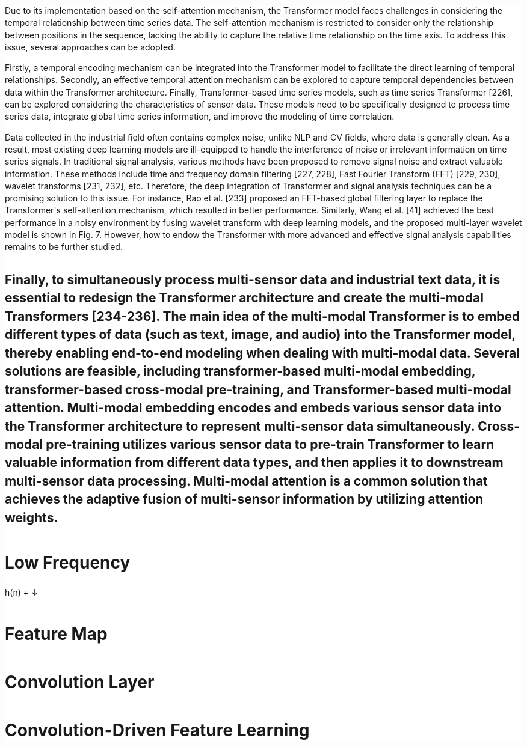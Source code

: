 Due to its implementation based on the self-attention mechanism, the Transformer model faces challenges in considering the temporal relationship between time series data. The self-attention mechanism is restricted to consider only the relationship between positions in the sequence, lacking the ability to capture the relative time relationship on the time axis. To address this issue, several approaches can be adopted.

Firstly, a temporal encoding mechanism can be integrated into the Transformer model to facilitate the direct learning of temporal relationships. Secondly, an effective temporal attention mechanism can be explored to capture temporal dependencies between data within the Transformer architecture. Finally, Transformer-based time series models, such as time series Transformer [226], can be explored considering the characteristics of sensor data. These models need to be specifically designed to process time series data, integrate global time series information, and improve the modeling of time correlation.

Data collected in the industrial field often contains complex noise, unlike NLP and CV fields, where data is generally clean. As a result, most existing deep learning models are ill-equipped to handle the interference of noise or irrelevant information on time series signals. In traditional signal analysis, various methods have been proposed to remove signal noise and extract valuable information. These methods include time and frequency domain filtering [227, 228], Fast Fourier Transform (FFT) [229, 230], wavelet transforms [231, 232], etc. Therefore, the deep integration of Transformer and signal analysis techniques can be a promising solution to this issue. For instance, Rao et al. [233] proposed an FFT-based global filtering layer to replace the Transformer's self-attention mechanism, which resulted in better performance. Similarly, Wang et al. [41] achieved the best performance in a noisy environment by fusing wavelet transform with deep learning models, and the proposed multi-layer wavelet model is shown in Fig. 7. However, how to endow the Transformer with more advanced and effective signal analysis capabilities remains to be further studied.

Finally, to simultaneously process multi-sensor data and industrial text data, it is essential to redesign the Transformer architecture and create the multi-modal Transformers [234-236]. The main idea of the multi-modal Transformer is to embed different types of data (such as text, image, and audio) into the Transformer model, thereby enabling end-to-end modeling when dealing with multi-modal data. Several solutions are feasible, including transformer-based multi-modal embedding, transformer-based cross-modal pre-training, and Transformer-based multi-modal attention. Multi-modal embedding encodes and embeds various sensor data into the Transformer architecture to represent multi-sensor data simultaneously. Cross-modal pre-training utilizes various sensor data to pre-train Transformer to learn valuable information from different data types, and then applies it to downstream multi-sensor data processing. Multi-modal attention is a common solution that achieves the adaptive fusion of multi-sensor information by utilizing attention weights.
---
# Low Frequency

h(n) + ↓

# Feature Map

# Convolution Layer

# Convolution-Driven Feature Learning
